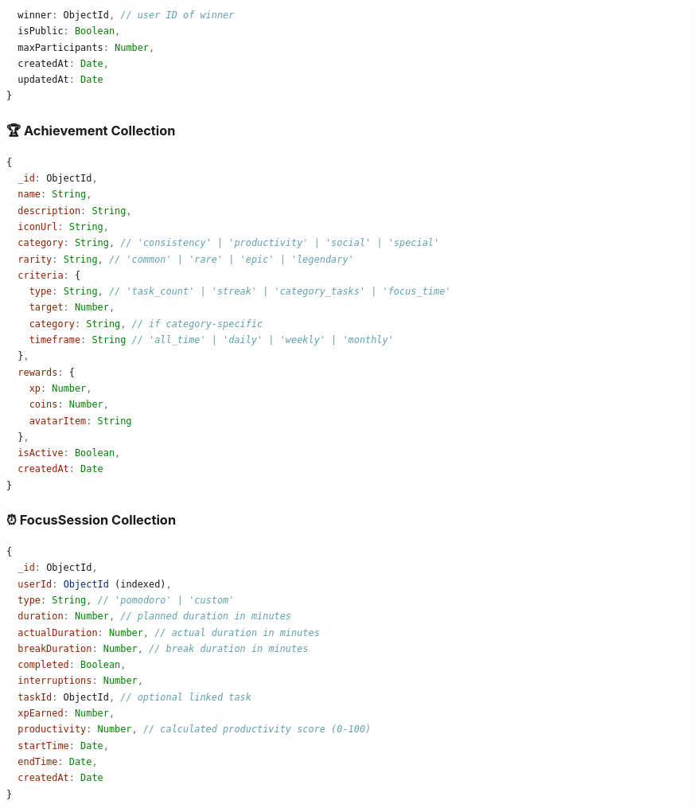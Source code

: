```javascript
  winner: ObjectId, // user ID of winner
  isPublic: Boolean,
  maxParticipants: Number,
  createdAt: Date,
  updatedAt: Date
}
```

### 🏆 Achievement Collection
```javascript
{
  _id: ObjectId,
  name: String,
  description: String,
  iconUrl: String,
  category: String, // 'consistency' | 'productivity' | 'social' | 'special'
  rarity: String, // 'common' | 'rare' | 'epic' | 'legendary'
  criteria: {
    type: String, // 'task_count' | 'streak' | 'category_tasks' | 'focus_time'
    target: Number,
    category: String, // if category-specific
    timeframe: String // 'all_time' | 'daily' | 'weekly' | 'monthly'
  },
  rewards: {
    xp: Number,
    coins: Number,
    avatarItem: String
  },
  isActive: Boolean,
  createdAt: Date
}
```

### ⏰ FocusSession Collection
```javascript
{
  _id: ObjectId,
  userId: ObjectId (indexed),
  type: String, // 'pomodoro' | 'custom'
  duration: Number, // planned duration in minutes
  actualDuration: Number, // actual duration in minutes
  breakDuration: Number, // break duration in minutes
  completed: Boolean,
  interruptions: Number,
  taskId: ObjectId, // optional linked task
  xpEarned: Number,
  productivity: Number, // calculated productivity score (0-100)
  startTime: Date,
  endTime: Date,
  createdAt: Date
}
```
